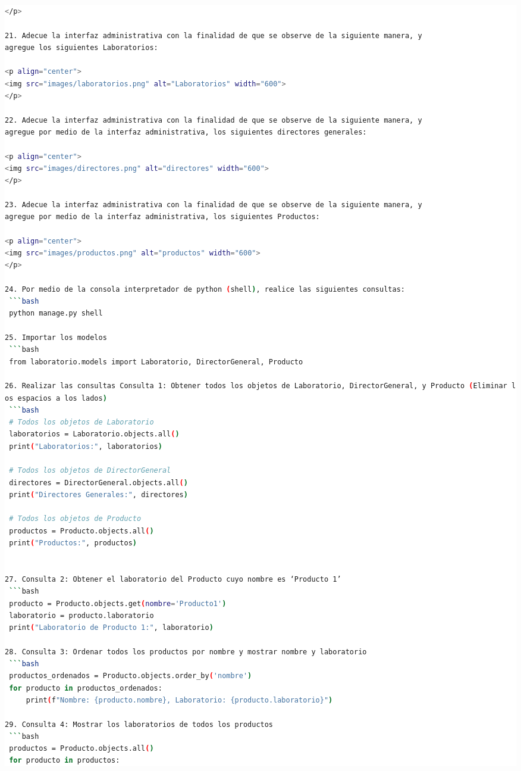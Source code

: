    ```bash
</p>

21. Adecue la interfaz administrativa con la finalidad de que se observe de la siguiente manera, y
agregue los siguientes Laboratorios:

<p align="center">
  <img src="images/laboratorios.png" alt="Laboratorios" width="600">
</p>

22. Adecue la interfaz administrativa con la finalidad de que se observe de la siguiente manera, y
agregue por medio de la interfaz administrativa, los siguientes directores generales:

<p align="center">
  <img src="images/directores.png" alt="directores" width="600">
</p>

23. Adecue la interfaz administrativa con la finalidad de que se observe de la siguiente manera, y
agregue por medio de la interfaz administrativa, los siguientes Productos:

<p align="center">
  <img src="images/productos.png" alt="productos" width="600">
</p>

24. Por medio de la consola interpretador de python (shell), realice las siguientes consultas:
    ```bash
    python manage.py shell

25. Importar los modelos
    ```bash
    from laboratorio.models import Laboratorio, DirectorGeneral, Producto

26. Realizar las consultas Consulta 1: Obtener todos los objetos de Laboratorio, DirectorGeneral, y Producto (Eliminar los espacios a los lados)
    ```bash
    # Todos los objetos de Laboratorio
    laboratorios = Laboratorio.objects.all()
    print("Laboratorios:", laboratorios)

    # Todos los objetos de DirectorGeneral
    directores = DirectorGeneral.objects.all()
    print("Directores Generales:", directores)

    # Todos los objetos de Producto
    productos = Producto.objects.all()
    print("Productos:", productos)


27. Consulta 2: Obtener el laboratorio del Producto cuyo nombre es ‘Producto 1’
    ```bash
    producto = Producto.objects.get(nombre='Producto1') 
    laboratorio = producto.laboratorio  
    print("Laboratorio de Producto 1:", laboratorio)

28. Consulta 3: Ordenar todos los productos por nombre y mostrar nombre y laboratorio
    ```bash
    productos_ordenados = Producto.objects.order_by('nombre') 
    for producto in productos_ordenados:
        print(f"Nombre: {producto.nombre}, Laboratorio: {producto.laboratorio}")

29. Consulta 4: Mostrar los laboratorios de todos los productos
    ```bash
    productos = Producto.objects.all()  
    for producto in productos:
   ```